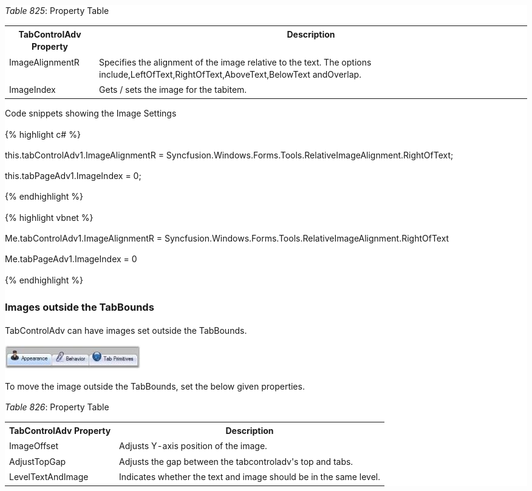 _Table_ _825_: Property Table

<table>
<tr>
<th>
TabControlAdv Property</th><th>
Description</th></tr>
<tr>
<td>
ImageAlignmentR</td><td>
Specifies the alignment of the image relative to the text. The options include,LeftOfText,RightOfText,AboveText,BelowText andOverlap.</td></tr>
<tr>
<td>
ImageIndex</td><td>
Gets / sets the image for the tabitem.</td></tr>
</table>
Code snippets showing the Image Settings

{% highlight c# %}



this.tabControlAdv1.ImageAlignmentR = Syncfusion.Windows.Forms.Tools.RelativeImageAlignment.RightOfText;

this.tabPageAdv1.ImageIndex = 0;

{% endhighlight %}

{% highlight vbnet %}



Me.tabControlAdv1.ImageAlignmentR = Syncfusion.Windows.Forms.Tools.RelativeImageAlignment.RightOfText

Me.tabPageAdv1.ImageIndex = 0

{% endhighlight %}

### Images outside the TabBounds

TabControlAdv can have images set outside the TabBounds.

![](Appearance-Settings_images/Appearance-Settings_img2.jpeg)



To move the image outside the TabBounds, set the below given properties.

_Table_ _826_: Property Table

<table>
<tr>
<th>
TabControlAdv Property</th><th>
Description</th></tr>
<tr>
<td>
ImageOffset</td><td>
Adjusts Y-axis position of the image.</td></tr>
<tr>
<td>
AdjustTopGap</td><td>
Adjusts the gap between the tabcontroladv's top and tabs.</td></tr>
<tr>
<td>
LevelTextAndImage</td><td>
Indicates whether the text and image should be in the same level.</td></tr>